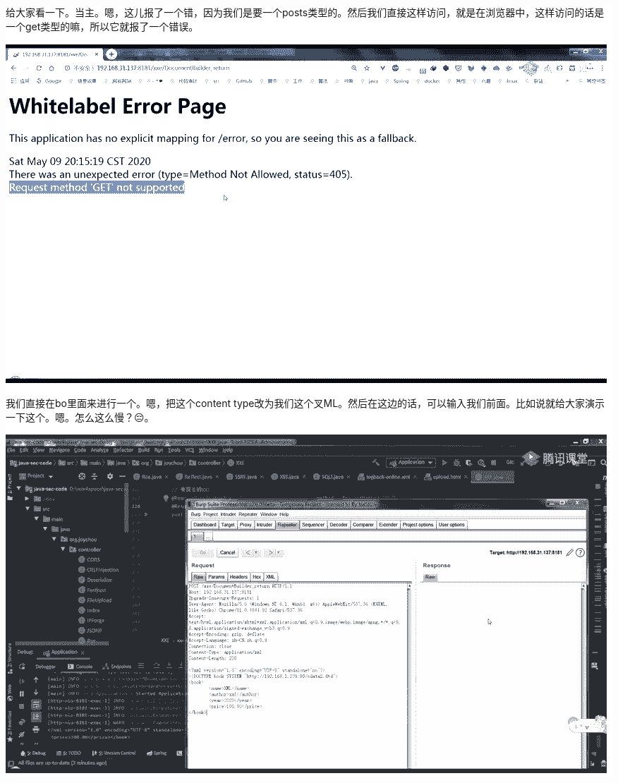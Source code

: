 给大家看一下。当主。嗯，这儿报了一个错，因为我们是要一个posts类型的。然后我们直接这样访问，就是在浏览器中，这样访问的话是一个get类型的嘛，所以它就报了一个错误。



![](img/d8a10a628287f2f01d8563ed96522148_8.png)

我们直接在bo里面来进行一个。嗯，把这个content type改为我们这个叉ML。然后在这边的话，可以输入我们前面。比如说就给大家演示一下这个。嗯。怎么这么慢？😔。



![](img/d8a10a628287f2f01d8563ed96522148_10.png)

